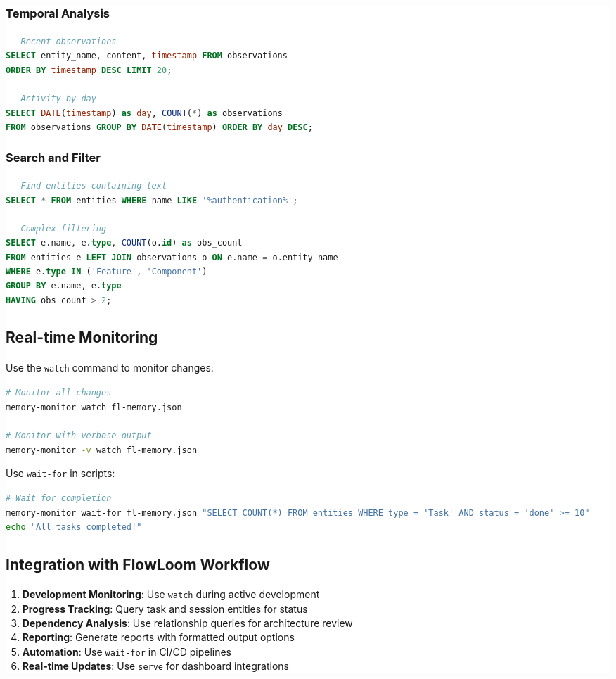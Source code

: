 ### Temporal Analysis
```sql
-- Recent observations
SELECT entity_name, content, timestamp FROM observations 
ORDER BY timestamp DESC LIMIT 20;

-- Activity by day
SELECT DATE(timestamp) as day, COUNT(*) as observations 
FROM observations GROUP BY DATE(timestamp) ORDER BY day DESC;
```

### Search and Filter
```sql
-- Find entities containing text
SELECT * FROM entities WHERE name LIKE '%authentication%';

-- Complex filtering
SELECT e.name, e.type, COUNT(o.id) as obs_count
FROM entities e LEFT JOIN observations o ON e.name = o.entity_name
WHERE e.type IN ('Feature', 'Component') 
GROUP BY e.name, e.type
HAVING obs_count > 2;
```

## Real-time Monitoring

Use the `watch` command to monitor changes:

```bash
# Monitor all changes
memory-monitor watch fl-memory.json

# Monitor with verbose output
memory-monitor -v watch fl-memory.json
```

Use `wait-for` in scripts:

```bash
# Wait for completion
memory-monitor wait-for fl-memory.json "SELECT COUNT(*) FROM entities WHERE type = 'Task' AND status = 'done' >= 10"
echo "All tasks completed!"
```

## Integration with FlowLoom Workflow

1. **Development Monitoring**: Use `watch` during active development
2. **Progress Tracking**: Query task and session entities for status
3. **Dependency Analysis**: Use relationship queries for architecture review
4. **Reporting**: Generate reports with formatted output options
5. **Automation**: Use `wait-for` in CI/CD pipelines
6. **Real-time Updates**: Use `serve` for dashboard integrations

